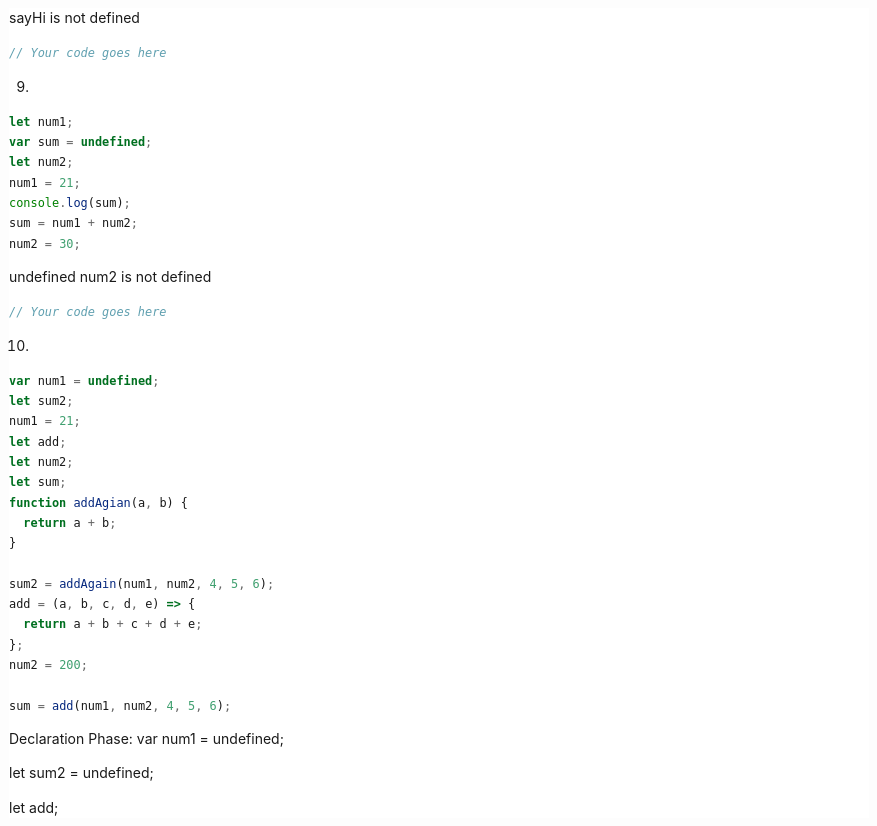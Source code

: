 sayHi is not defined



```js
// Your code goes here
```

9.

```js
let num1;
var sum = undefined;
let num2;
num1 = 21;
console.log(sum);
sum = num1 + num2;
num2 = 30;
```



undefined
num2 is not defined

```js
// Your code goes here
```

10.

```js
var num1 = undefined;
let sum2;
num1 = 21;
let add;
let num2;
let sum;
function addAgian(a, b) {
  return a + b;
}

sum2 = addAgain(num1, num2, 4, 5, 6);
add = (a, b, c, d, e) => {
  return a + b + c + d + e;
};
num2 = 200;

sum = add(num1, num2, 4, 5, 6);
```



Declaration Phase:
var num1 = undefined;

let sum2 = undefined;

let add;

